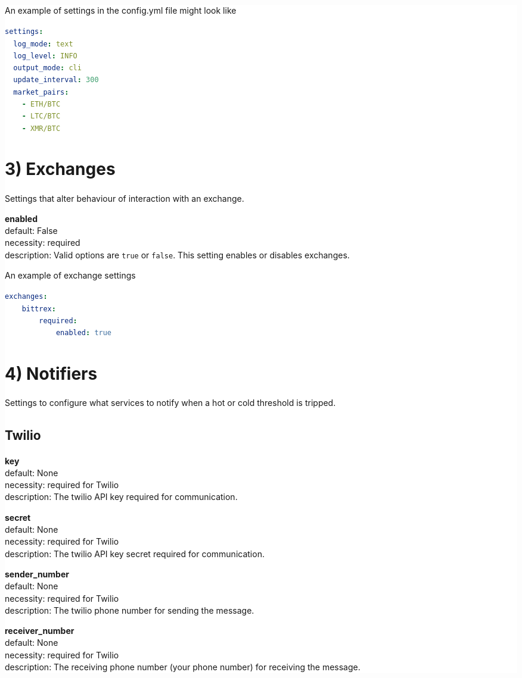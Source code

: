 An example of settings in the config.yml file might look like

```yml
settings:
  log_mode: text
  log_level: INFO
  output_mode: cli
  update_interval: 300
  market_pairs:
    - ETH/BTC
    - LTC/BTC
    - XMR/BTC
```

# 3) Exchanges
Settings that alter behaviour of interaction with an exchange.

**enabled**\
default: False\
necessity: required\
description: Valid options are `true` or `false`. This setting enables or disables exchanges.

An example of exchange settings

```yml
exchanges:
    bittrex:
        required:
            enabled: true
```

# 4) Notifiers
Settings to configure what services to notify when a hot or cold threshold is tripped.

## Twilio
**key**\
default: None\
necessity: required for Twilio\
description: The twilio API key required for communication.

**secret**\
default: None\
necessity: required for Twilio\
description: The twilio API key secret required for communication.

**sender_number**\
default: None\
necessity: required for Twilio\
description: The twilio phone number for sending the message.

**receiver_number**\
default: None\
necessity: required for Twilio\
description: The receiving phone number (your phone number) for receiving the message.
